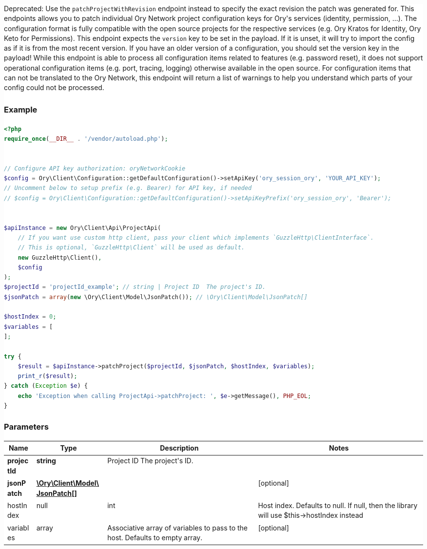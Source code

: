 Deprecated: Use the `patchProjectWithRevision` endpoint instead to specify the exact revision the patch was generated for.  This endpoints allows you to patch individual Ory Network project configuration keys for Ory's services (identity, permission, ...). The configuration format is fully compatible with the open source projects for the respective services (e.g. Ory Kratos for Identity, Ory Keto for Permissions).  This endpoint expects the `version` key to be set in the payload. If it is unset, it will try to import the config as if it is from the most recent version.  If you have an older version of a configuration, you should set the version key in the payload!  While this endpoint is able to process all configuration items related to features (e.g. password reset), it does not support operational configuration items (e.g. port, tracing, logging) otherwise available in the open source.  For configuration items that can not be translated to the Ory Network, this endpoint will return a list of warnings to help you understand which parts of your config could not be processed.

### Example

```php
<?php
require_once(__DIR__ . '/vendor/autoload.php');


// Configure API key authorization: oryNetworkCookie
$config = Ory\Client\Configuration::getDefaultConfiguration()->setApiKey('ory_session_ory', 'YOUR_API_KEY');
// Uncomment below to setup prefix (e.g. Bearer) for API key, if needed
// $config = Ory\Client\Configuration::getDefaultConfiguration()->setApiKeyPrefix('ory_session_ory', 'Bearer');


$apiInstance = new Ory\Client\Api\ProjectApi(
    // If you want use custom http client, pass your client which implements `GuzzleHttp\ClientInterface`.
    // This is optional, `GuzzleHttp\Client` will be used as default.
    new GuzzleHttp\Client(),
    $config
);
$projectId = 'projectId_example'; // string | Project ID  The project's ID.
$jsonPatch = array(new \Ory\Client\Model\JsonPatch()); // \Ory\Client\Model\JsonPatch[]

$hostIndex = 0;
$variables = [
];

try {
    $result = $apiInstance->patchProject($projectId, $jsonPatch, $hostIndex, $variables);
    print_r($result);
} catch (Exception $e) {
    echo 'Exception when calling ProjectApi->patchProject: ', $e->getMessage(), PHP_EOL;
}
```

### Parameters

| Name | Type | Description  | Notes |
| ------------- | ------------- | ------------- | ------------- |
| **projectId** | **string**| Project ID  The project&#39;s ID. | |
| **jsonPatch** | [**\Ory\Client\Model\JsonPatch[]**](../Model/JsonPatch.md)|  | [optional] |
| hostIndex | null|int | Host index. Defaults to null. If null, then the library will use $this->hostIndex instead | [optional] |
| variables | array | Associative array of variables to pass to the host. Defaults to empty array. | [optional] |
